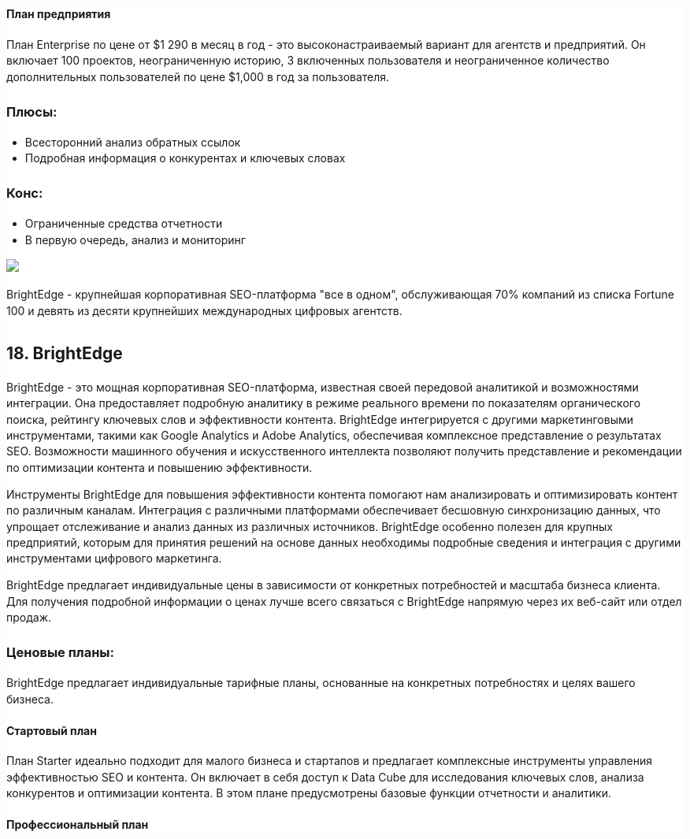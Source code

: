 #### План предприятия

План Enterprise по цене от $1 290 в месяц в год - это высоконастраиваемый вариант для агентств и предприятий. Он включает 100 проектов, неограниченную историю, 3 включенных пользователя и неограниченное количество дополнительных пользователей по цене $1,000 в год за пользователя.

### Плюсы:

* Всесторонний анализ обратных ссылок
* Подробная информация о конкурентах и ключевых словах

### Конс:

* Ограниченные средства отчетности
* В первую очередь, анализ и мониторинг

![](https://www.link-assistant.com/articles/wp-content/uploads/2024/07/BrightEdge-1024x536.jpg)

BrightEdge - крупнейшая корпоративная SEO-платформа "все в одном", обслуживающая 70% компаний из списка Fortune 100 и девять из десяти крупнейших международных цифровых агентств.

## 18\. BrightEdge

BrightEdge - это мощная корпоративная SEO-платформа, известная своей передовой аналитикой и возможностями интеграции. Она предоставляет подробную аналитику в режиме реального времени по показателям органического поиска, рейтингу ключевых слов и эффективности контента. BrightEdge интегрируется с другими маркетинговыми инструментами, такими как Google Analytics и Adobe Analytics, обеспечивая комплексное представление о результатах SEO. Возможности машинного обучения и искусственного интеллекта позволяют получить представление и рекомендации по оптимизации контента и повышению эффективности.

Инструменты BrightEdge для повышения эффективности контента помогают нам анализировать и оптимизировать контент по различным каналам. Интеграция с различными платформами обеспечивает бесшовную синхронизацию данных, что упрощает отслеживание и анализ данных из различных источников. BrightEdge особенно полезен для крупных предприятий, которым для принятия решений на основе данных необходимы подробные сведения и интеграция с другими инструментами цифрового маркетинга.

BrightEdge предлагает индивидуальные цены в зависимости от конкретных потребностей и масштаба бизнеса клиента. Для получения подробной информации о ценах лучше всего связаться с BrightEdge напрямую через их веб-сайт или отдел продаж.

### Ценовые планы:

BrightEdge предлагает индивидуальные тарифные планы, основанные на конкретных потребностях и целях вашего бизнеса.

#### Стартовый план

План Starter идеально подходит для малого бизнеса и стартапов и предлагает комплексные инструменты управления эффективностью SEO и контента. Он включает в себя доступ к Data Cube для исследования ключевых слов, анализа конкурентов и оптимизации контента. В этом плане предусмотрены базовые функции отчетности и аналитики.

#### Профессиональный план
